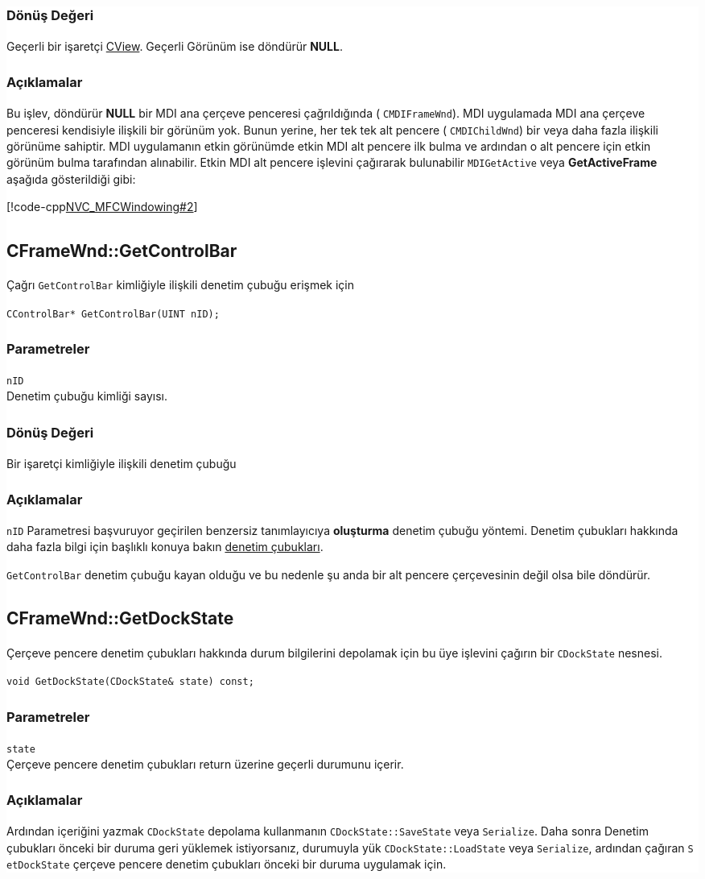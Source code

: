 ### <a name="return-value"></a>Dönüş Değeri  
 Geçerli bir işaretçi [CView](../../mfc/reference/cview-class.md). Geçerli Görünüm ise döndürür **NULL**.  
  
### <a name="remarks"></a>Açıklamalar  
 Bu işlev, döndürür **NULL** bir MDI ana çerçeve penceresi çağrıldığında ( `CMDIFrameWnd`). MDI uygulamada MDI ana çerçeve penceresi kendisiyle ilişkili bir görünüm yok. Bunun yerine, her tek tek alt pencere ( `CMDIChildWnd`) bir veya daha fazla ilişkili görünüme sahiptir. MDI uygulamanın etkin görünümde etkin MDI alt pencere ilk bulma ve ardından o alt pencere için etkin görünüm bulma tarafından alınabilir. Etkin MDI alt pencere işlevini çağırarak bulunabilir `MDIGetActive` veya **GetActiveFrame** aşağıda gösterildiği gibi:  
  
 [!code-cpp[NVC_MFCWindowing#2](../../mfc/reference/codesnippet/cpp/cframewnd-class_2.cpp)]  
  
##  <a name="getcontrolbar"></a>  CFrameWnd::GetControlBar  
 Çağrı `GetControlBar` kimliğiyle ilişkili denetim çubuğu erişmek için  
  
```  
CControlBar* GetControlBar(UINT nID);
```  
  
### <a name="parameters"></a>Parametreler  
 `nID`  
 Denetim çubuğu kimliği sayısı.  
  
### <a name="return-value"></a>Dönüş Değeri  
 Bir işaretçi kimliğiyle ilişkili denetim çubuğu  
  
### <a name="remarks"></a>Açıklamalar  
 `nID` Parametresi başvuruyor geçirilen benzersiz tanımlayıcıya **oluşturma** denetim çubuğu yöntemi. Denetim çubukları hakkında daha fazla bilgi için başlıklı konuya bakın [denetim çubukları](../../mfc/control-bars.md).  
  
 `GetControlBar` denetim çubuğu kayan olduğu ve bu nedenle şu anda bir alt pencere çerçevesinin değil olsa bile döndürür.  
  
##  <a name="getdockstate"></a>  CFrameWnd::GetDockState  
 Çerçeve pencere denetim çubukları hakkında durum bilgilerini depolamak için bu üye işlevini çağırın bir `CDockState` nesnesi.  
  
```  
void GetDockState(CDockState& state) const;  
```  
  
### <a name="parameters"></a>Parametreler  
 `state`  
 Çerçeve pencere denetim çubukları return üzerine geçerli durumunu içerir.  
  
### <a name="remarks"></a>Açıklamalar  
 Ardından içeriğini yazmak `CDockState` depolama kullanmanın `CDockState::SaveState` veya `Serialize`. Daha sonra Denetim çubukları önceki bir duruma geri yüklemek istiyorsanız, durumuyla yük `CDockState::LoadState` veya `Serialize`, ardından çağıran `SetDockState` çerçeve pencere denetim çubukları önceki bir duruma uygulamak için.  
  